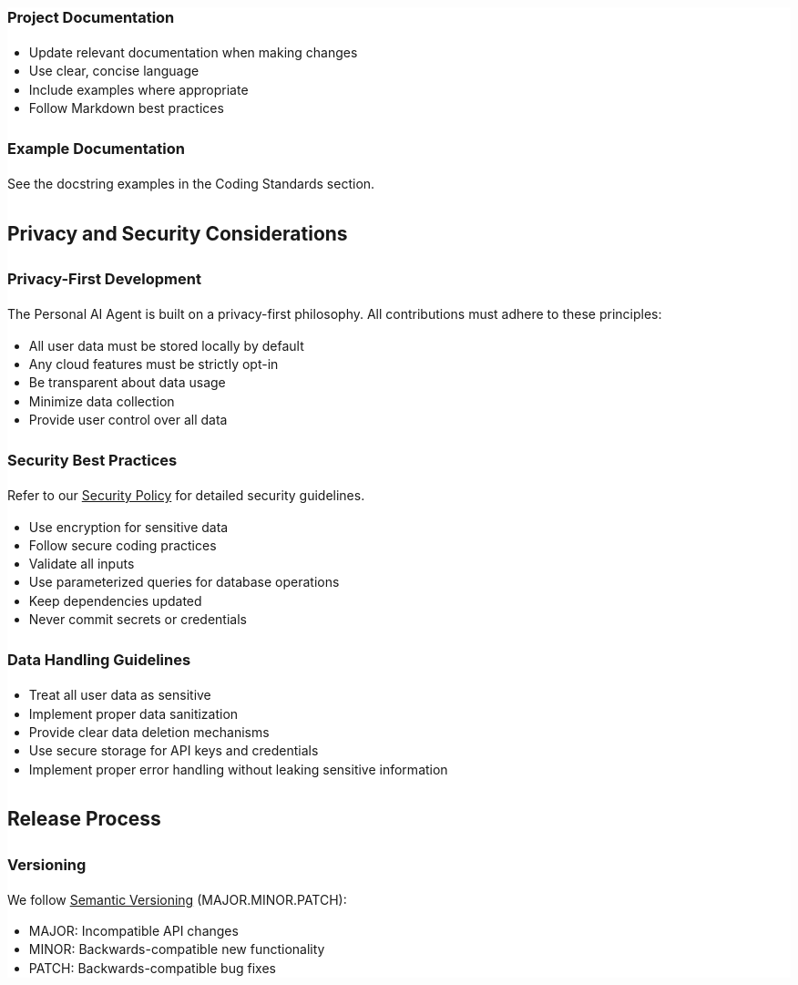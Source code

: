 ### Project Documentation

- Update relevant documentation when making changes
- Use clear, concise language
- Include examples where appropriate
- Follow Markdown best practices

### Example Documentation

See the docstring examples in the Coding Standards section.

## Privacy and Security Considerations

### Privacy-First Development

The Personal AI Agent is built on a privacy-first philosophy. All contributions must adhere to these principles:

- All user data must be stored locally by default
- Any cloud features must be strictly opt-in
- Be transparent about data usage
- Minimize data collection
- Provide user control over all data

### Security Best Practices

Refer to our [Security Policy](../SECURITY.md) for detailed security guidelines.

- Use encryption for sensitive data
- Follow secure coding practices
- Validate all inputs
- Use parameterized queries for database operations
- Keep dependencies updated
- Never commit secrets or credentials

### Data Handling Guidelines

- Treat all user data as sensitive
- Implement proper data sanitization
- Provide clear data deletion mechanisms
- Use secure storage for API keys and credentials
- Implement proper error handling without leaking sensitive information

## Release Process

### Versioning

We follow [Semantic Versioning](https://semver.org/) (MAJOR.MINOR.PATCH):

- MAJOR: Incompatible API changes
- MINOR: Backwards-compatible new functionality
- PATCH: Backwards-compatible bug fixes
